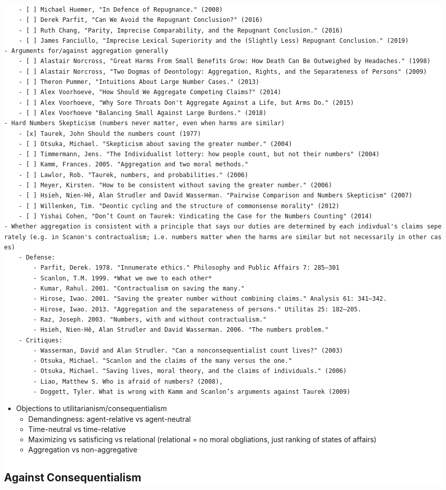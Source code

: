		- [ ] Michael Huemer, "In Defence of Repugnance." (2008)
		- [ ] Derek Parfit, "Can We Avoid the Repugnant Conclusion?" (2016)
		- [ ] Ruth Chang, "Parity, Imprecise Comparability, and the Repugnant Conclusion." (2016)
		- [ ] James Fanciullo, "Imprecise Lexical Superiority and the (Slightly Less) Repugnant Conclusion." (2019)
	- Arguments for/against aggregation generally
		- [ ] Alastair Norcross, "Great Harms From Small Benefits Grow: How Death Can Be Outweighed by Headaches." (1998)
		- [ ] Alastair Norcross, "Two Dogmas of Deontology: Aggregation, Rights, and the Separateness of Persons" (2009)
		- [ ] Theron Pummer, "Intuitions About Large Number Cases." (2013)
		- [ ] Alex Voorhoeve, "How Should We Aggregate Competing Claims?" (2014)
		- [ ] Alex Voorhoeve, "Why Sore Throats Don't Aggregate Against a Life, but Arms Do." (2015)
		- [ ] Alex Voorhoeve "Balancing Small Against Large Burdens." (2018) 
	- Hard Numbers Skepticism (numbers never matter, even when harms are similar)
		- [x] Taurek, John Should the numbers count (1977)
		- [ ] Otsuka, Michael. "Skepticism about saving the greater number." (2004)
		- [ ] Timmermann, Jens. "The Individualist lottery: how people count, but not their numbers" (2004)
		- [ ] Kamm, Frances. 2005. "Aggregation and two moral methods."
		- [ ] Lawlor, Rob. "Taurek, numbers, and probabilities." (2006)
		- [ ] Meyer, Kirsten. "How to be consistent without saving the greater number." (2006)
		- [ ] Hsieh, Nien-Hê, Alan Strudler and David Wasserman. "Pairwise Comparison and Numbers Skepticism" (2007)
		- [ ] Willenken, Tim. "Deontic cycling and the structure of commonsense morality" (2012)
		- [ ] Yishai Cohen, "Don’t Count on Taurek: Vindicating the Case for the Numbers Counting" (2014)
	- Whether aggregation is consistent with a principle that says our duties are determined by each indivdual's claims seperately (e.g. in Scanon's contractualism; i.e. numbers matter when the harms are similar but not necessarily in other cases)
		- Defense:
			- Parfit, Derek. 1978. "Innumerate ethics." Philosophy and Public Affairs 7: 285–301
			- Scanlon, T.M. 1999. *What we owe to each other*
			- Kumar, Rahul. 2001. "Contractualism on saving the many."
			- Hirose, Iwao. 2001. "Saving the greater number without combining claims." Analysis 61: 341–342.
			- Hirose, Iwao. 2013. "Aggregation and the separateness of persons." Utilitas 25: 182–205.
			- Raz, Joseph. 2003. "Numbers, with and without contractualism."
			- Hsieh, Nien-Hê, Alan Strudler and David Wasserman. 2006. "The numbers problem."
		- Critiques:
			- Wasserman, David and Alan Strudler. "Can a nonconsequentialist count lives?" (2003) 
			- Otsuka, Michael. "Scanlon and the claims of the many versus the one."
			- Otsuka, Michael. "Saving lives, moral theory, and the claims of individuals." (2006)
			- Liao, Matthew S. Who is afraid of numbers? (2008),
			- Doggett, Tyler. What is wrong with Kamm and Scanlon’s arguments against Taurek (2009)

- Objections to utilitarianism/consequentialism
	- Demandingness: agent-relative vs agent-neutral
	- Time-neutral vs time-relative
	- Maximizing vs satisficing vs relational (relational = no moral obgliations, just ranking of states of affairs)
	- Aggregation vs non-aggregative

## Against Consequentialism
